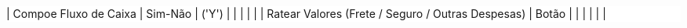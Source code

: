 |               Compoe Fluxo de Caixa               |              Sim-Não              |                                                                                                                                                                                                                                                                                                                                                                                                                                                                                                                                                                                                                                                                                                                                                                                                                                                                                                    ('Y')                                                                                                                                                                                                                                                                                                                                                                                                                                                                                                                                                                                                                                                                                                                                                                                                                                                                                                     |                               |                                                                                                                                                                                                                                      |                                                                                                  |                                                                                                                                                                                                                                                                                                                                                                                                                                                                                                                                                                                                                                                                                                                                 |
| Ratear Valores (Frete / Seguro / Outras Despesas) |               Botão               |                                                                                                                                                                                                                                                                                                                                                                                                                                                                                                                                                                                                                                                                                                                                                                                                                                                                                                                                                                                                                                                                                                                                                                                                                                                                                                                                                                                                                                                                                                                                                                                                                                                                                                                                                                                                              |                               |                                                                                                                                                                                                                                      |                                                                                                  |                                                                                                                                                                                                                                                                                                                                                                                                                                                                                                                                                                                                                                                                                                                                 |